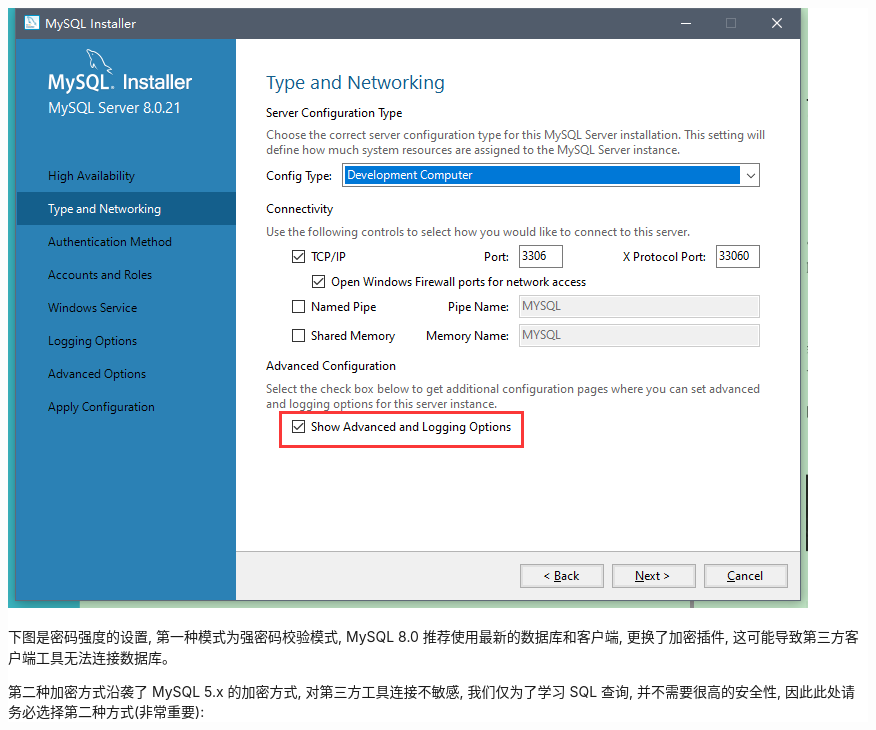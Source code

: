 ![图片](./img/ch00/ch0018.png)

下图是密码强度的设置, 第⼀种模式为强密码校验模式, MySQL 8.0 推荐使⽤最新的数据库和客户端, 更换了加密插件, 这可能导致第三⽅客户端⼯具⽆法连接数据库。

第⼆种加密⽅式沿袭了 MySQL 5.x 的加密⽅式, 对第三⽅⼯具连接不敏感, 我们仅为了学习 SQL 查询, 并不需要很高的安全性, 因此此处请务必选择第二种⽅式(非常重要):

